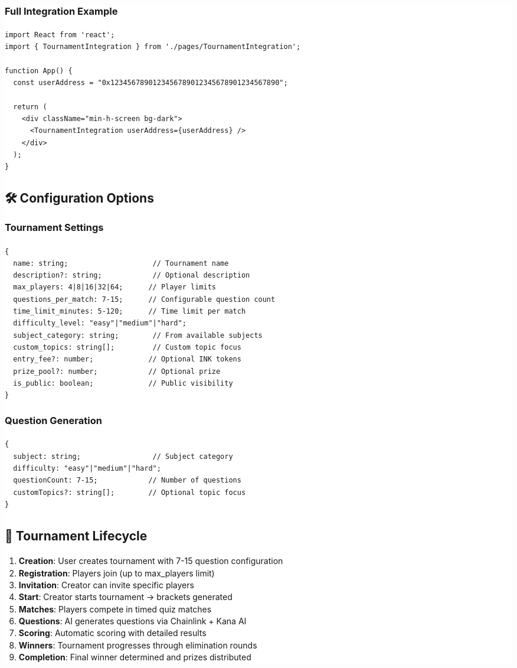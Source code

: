 ### Full Integration Example
```tsx
import React from 'react';
import { TournamentIntegration } from './pages/TournamentIntegration';

function App() {
  const userAddress = "0x1234567890123456789012345678901234567890";
  
  return (
    <div className="min-h-screen bg-dark">
      <TournamentIntegration userAddress={userAddress} />
    </div>
  );
}
```

## 🛠 Configuration Options

### Tournament Settings
```tsx
{
  name: string;                    // Tournament name
  description?: string;            // Optional description
  max_players: 4|8|16|32|64;      // Player limits
  questions_per_match: 7-15;      // Configurable question count
  time_limit_minutes: 5-120;      // Time limit per match
  difficulty_level: "easy"|"medium"|"hard";
  subject_category: string;        // From available subjects
  custom_topics: string[];         // Custom topic focus
  entry_fee?: number;             // Optional INK tokens
  prize_pool?: number;            // Optional prize
  is_public: boolean;             // Public visibility
}
```

### Question Generation
```tsx
{
  subject: string;                 // Subject category
  difficulty: "easy"|"medium"|"hard";
  questionCount: 7-15;            // Number of questions
  customTopics?: string[];        // Optional topic focus
}
```

## 🔄 Tournament Lifecycle

1. **Creation**: User creates tournament with 7-15 question configuration
2. **Registration**: Players join (up to max_players limit)
3. **Invitation**: Creator can invite specific players
4. **Start**: Creator starts tournament → brackets generated
5. **Matches**: Players compete in timed quiz matches
6. **Questions**: AI generates questions via Chainlink + Kana AI
7. **Scoring**: Automatic scoring with detailed results
8. **Winners**: Tournament progresses through elimination rounds
9. **Completion**: Final winner determined and prizes distributed
